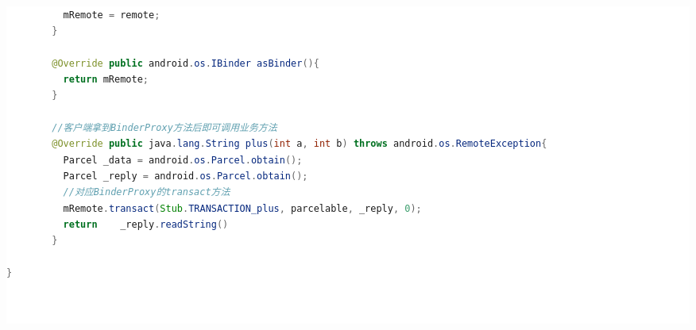 ```java
          mRemote = remote;
        }

        @Override public android.os.IBinder asBinder(){
          return mRemote;
        }

        //客户端拿到BinderProxy方法后即可调用业务方法
        @Override public java.lang.String plus(int a, int b) throws android.os.RemoteException{
          Parcel _data = android.os.Parcel.obtain();
          Parcel _reply = android.os.Parcel.obtain();
          //对应BinderProxy的transact方法
          mRemote.transact(Stub.TRANSACTION_plus, parcelable, _reply, 0);
          return 	_reply.readString()
        }
			
}



```

```java

```

​	





